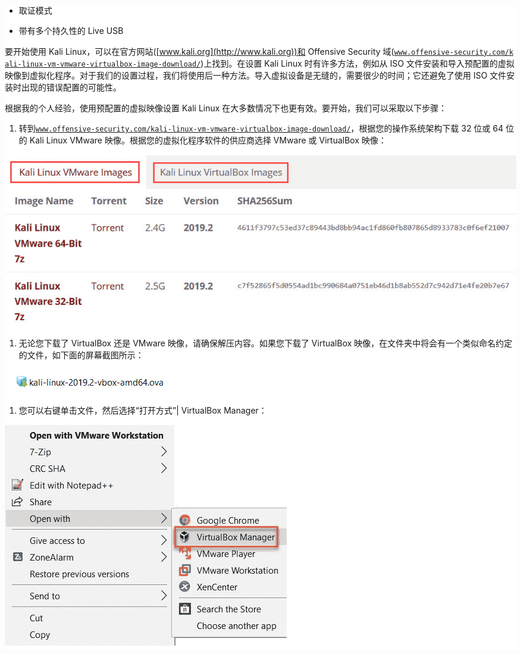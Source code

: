 +   取证模式

+   带有多个持久性的 Live USB

要开始使用 Kali Linux，可以在官方网站([www.kali.org](http://www.kali.org))和 Offensive Security 域([`www.offensive-security.com/kali-linux-vm-vmware-virtualbox-image-download/`](https://www.offensive-security.com/kali-linux-vm-vmware-virtualbox-image-download/))上找到。在设置 Kali Linux 时有许多方法，例如从 ISO 文件安装和导入预配置的虚拟映像到虚拟化程序。对于我们的设置过程，我们将使用后一种方法。导入虚拟设备是无缝的，需要很少的时间；它还避免了使用 ISO 文件安装时出现的错误配置的可能性。

根据我的个人经验，使用预配置的虚拟映像设置 Kali Linux 在大多数情况下也更有效。要开始，我们可以采取以下步骤：

1.  转到[`www.offensive-security.com/kali-linux-vm-vmware-virtualbox-image-download/`](https://www.offensive-security.com/kali-linux-vm-vmware-virtualbox-image-download/)，根据您的操作系统架构下载 32 位或 64 位的 Kali Linux VMware 映像。根据您的虚拟化程序软件的供应商选择 VMware 或 VirtualBox 映像：

![](img/4fce2d67-efca-4c58-9790-9a7160cf2f92.png)

1.  无论您下载了 VirtualBox 还是 VMware 映像，请确保解压内容。如果您下载了 VirtualBox 映像，在文件夹中将会有一个类似命名约定的文件，如下面的屏幕截图所示：

![](img/f2a47a81-80aa-433a-a21d-3eb3c7f6f393.png)

1.  您可以右键单击文件，然后选择“打开方式”| VirtualBox Manager：

![](img/034daf01-e49e-4d2f-8dff-5f7e7c02591a.png)
